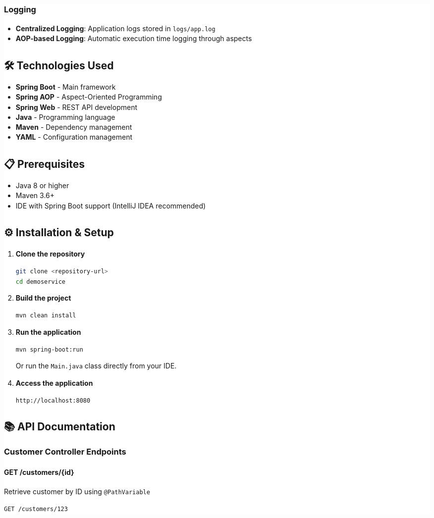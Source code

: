 ### Logging
- **Centralized Logging**: Application logs stored in `logs/app.log`
- **AOP-based Logging**: Automatic execution time logging through aspects

## 🛠️ Technologies Used

- **Spring Boot** - Main framework
- **Spring AOP** - Aspect-Oriented Programming
- **Spring Web** - REST API development
- **Java** - Programming language
- **Maven** - Dependency management
- **YAML** - Configuration management

## 📋 Prerequisites

- Java 8 or higher
- Maven 3.6+
- IDE with Spring Boot support (IntelliJ IDEA recommended)

## ⚙️ Installation & Setup

1. **Clone the repository**
   ```bash
   git clone <repository-url>
   cd demoservice
   ```

2. **Build the project**
   ```bash
   mvn clean install
   ```

3. **Run the application**
   ```bash
   mvn spring-boot:run
   ```
   
   Or run the `Main.java` class directly from your IDE.

4. **Access the application**
   ```
   http://localhost:8080
   ```

## 📚 API Documentation

### Customer Controller Endpoints

#### GET /customers/{id}
Retrieve customer by ID using `@PathVariable`
```http
GET /customers/123
```
